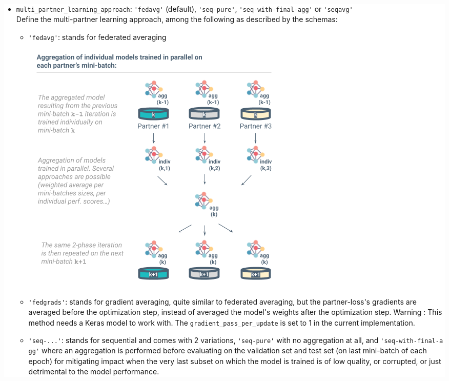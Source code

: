- `multi_partner_learning_approach`: `'fedavg'` (default), `'seq-pure'`, `'seq-with-final-agg'` or `'seqavg'`  
  Define the multi-partner learning approach, among the following as described by the schemas:

  - `'fedavg'`: stands for federated averaging

    ![Schema fedavg](../../img/collaborative_rounds_fedavg.png)
    
  - `'fedgrads'`: stands for gradient averaging, quite similar to federated averaging, but the partner-loss's gradients are averaged before the optimization step, instead of averaged the model's weights after the optimization step.
  Warning : This method needs a Keras model to work with. The `gradient_pass_per_update` is set to 1 in the current implementation. 
 
  - `'seq-...'`: stands for sequential and comes with 2 variations, `'seq-pure'` with no aggregation at all, and `'seq-with-final-agg'` where an aggregation is performed before evaluating on the validation set and test set (on last mini-batch of each epoch) for mitigating impact when the very last subset on which the model is trained is of low quality, or corrupted, or just detrimental to the model performance.
